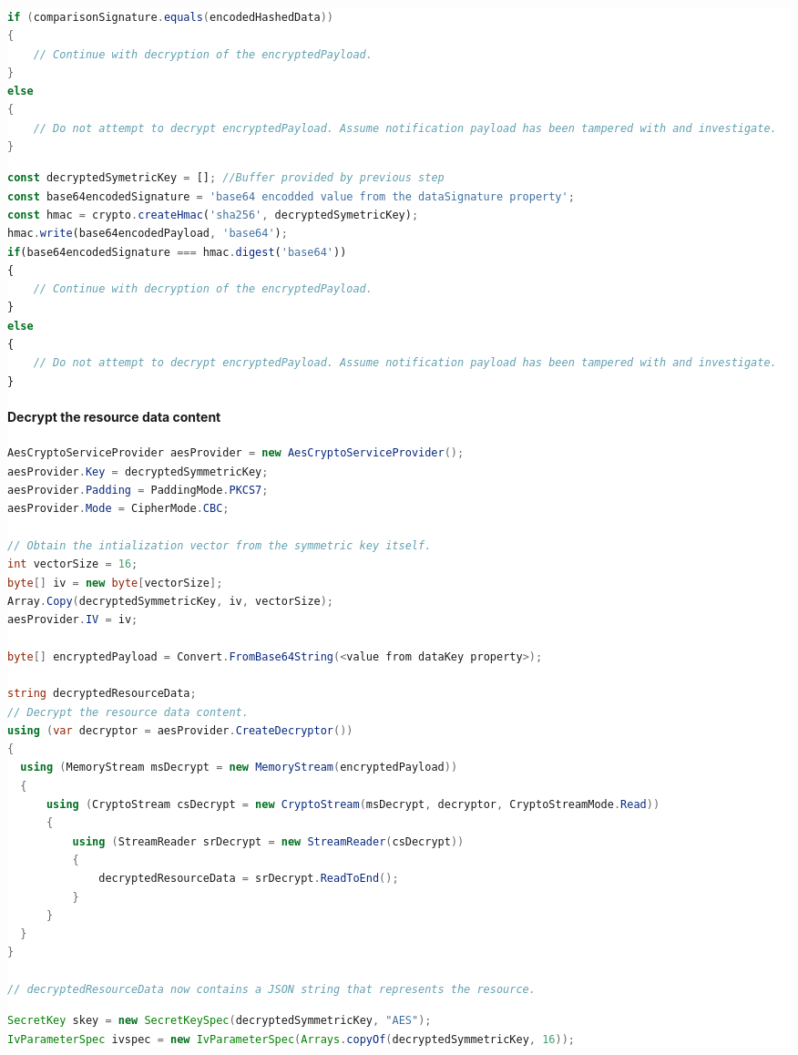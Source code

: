 ```Java
if (comparisonSignature.equals(encodedHashedData))
{
    // Continue with decryption of the encryptedPayload.
}
else
{
    // Do not attempt to decrypt encryptedPayload. Assume notification payload has been tampered with and investigate.
}
```
```JavaScript
const decryptedSymetricKey = []; //Buffer provided by previous step
const base64encodedSignature = 'base64 encodded value from the dataSignature property';
const hmac = crypto.createHmac('sha256', decryptedSymetricKey);
hmac.write(base64encodedPayload, 'base64');
if(base64encodedSignature === hmac.digest('base64'))
{
    // Continue with decryption of the encryptedPayload.
}
else
{
    // Do not attempt to decrypt encryptedPayload. Assume notification payload has been tampered with and investigate.
}
```

#### Decrypt the resource data content

```csharp
AesCryptoServiceProvider aesProvider = new AesCryptoServiceProvider();
aesProvider.Key = decryptedSymmetricKey;
aesProvider.Padding = PaddingMode.PKCS7;
aesProvider.Mode = CipherMode.CBC;

// Obtain the intialization vector from the symmetric key itself.
int vectorSize = 16;
byte[] iv = new byte[vectorSize];
Array.Copy(decryptedSymmetricKey, iv, vectorSize);
aesProvider.IV = iv;

byte[] encryptedPayload = Convert.FromBase64String(<value from dataKey property>);

string decryptedResourceData;
// Decrypt the resource data content.
using (var decryptor = aesProvider.CreateDecryptor())
{
  using (MemoryStream msDecrypt = new MemoryStream(encryptedPayload))
  {
      using (CryptoStream csDecrypt = new CryptoStream(msDecrypt, decryptor, CryptoStreamMode.Read))
      {
          using (StreamReader srDecrypt = new StreamReader(csDecrypt))
          {
              decryptedResourceData = srDecrypt.ReadToEnd();
          }
      }
  }
}

// decryptedResourceData now contains a JSON string that represents the resource.
```
```Java
SecretKey skey = new SecretKeySpec(decryptedSymmetricKey, "AES");
IvParameterSpec ivspec = new IvParameterSpec(Arrays.copyOf(decryptedSymmetricKey, 16));
```